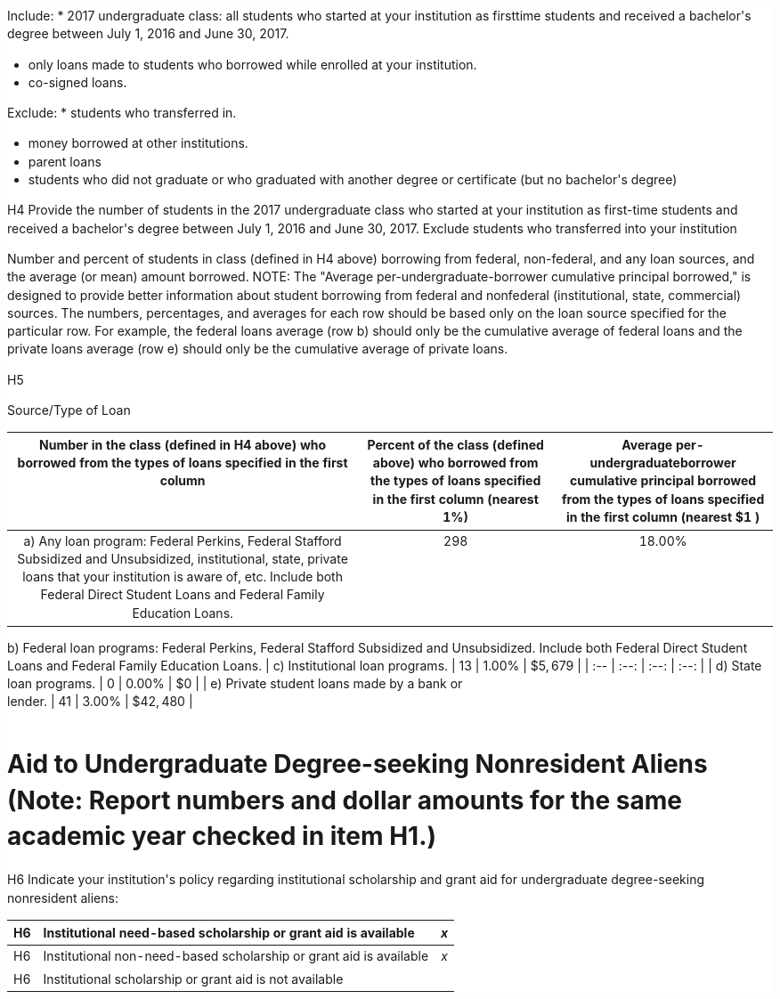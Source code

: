 Include: * 2017 undergraduate class: all students who started at your institution as firsttime students and received a bachelor's degree between July 1, 2016 and June 30, 2017.

* only loans made to students who borrowed while enrolled at your institution.
* co-signed loans.

Exclude: * students who transferred in.

* money borrowed at other institutions.
* parent loans
* students who did not graduate or who graduated with another degree or certificate (but no bachelor's degree)

H4 Provide the number of students in the 2017 undergraduate class who started at your institution as first-time students and received a bachelor's degree between July 1, 2016 and June 30, 2017. Exclude students who transferred into your institution

Number and percent of students in class (defined in H4 above) borrowing from federal, non-federal, and any loan sources, and the average (or mean) amount borrowed. NOTE: The "Average per-undergraduate-borrower cumulative principal borrowed," is designed to provide better information about student borrowing from federal and nonfederal (institutional, state, commercial) sources. The numbers, percentages, and averages for each row should be based only on the loan source specified for the particular row. For example, the federal loans average (row b) should only be the cumulative average of federal loans and the private loans average (row e) should only be the cumulative average of private loans.

H5

Source/Type of Loan

| Number in the class (defined in H4 above) who borrowed from the types of loans specified in the first column | Percent of the class (defined above) who borrowed from the types of loans specified in the first column (nearest 1\%) | Average per-undergraduateborrower cumulative principal borrowed from the types of loans specified in the first column (nearest $\$ 1$ ) |
| :--: | :--: | :--: |
| a) Any loan program: Federal Perkins, Federal Stafford Subsidized and Unsubsidized, institutional, state, private loans that your institution is aware of, etc. Include both Federal Direct Student Loans and Federal Family Education Loans. | 298 | $18.00 \%$ |

b) Federal loan programs: Federal Perkins, Federal Stafford Subsidized and Unsubsidized. Include both Federal Direct Student Loans and Federal Family Education Loans.
| c) Institutional loan programs. | 13 | $1.00 \%$ | $\$ 5,679$ |
| :-- | :--: | :--: | :--: |
| d) State loan programs. | 0 | $0.00 \%$ | $\$ 0$ |
| e) Private student loans made by a bank or <br> lender. | 41 | $3.00 \%$ | $\$ 42,480$ |

# Aid to Undergraduate Degree-seeking Nonresident Aliens (Note: Report numbers and dollar amounts for the same academic year checked in item H1.) 

H6 Indicate your institution's policy regarding institutional scholarship and grant aid for undergraduate degree-seeking nonresident aliens:

| H6 | Institutional need-based scholarship or grant aid is available | $x$ |
| :-- | :-- | :--: |
| H6 | Institutional non-need-based scholarship or grant aid is available | $x$ |
| H6 | Institutional scholarship or grant aid is not available |  |
